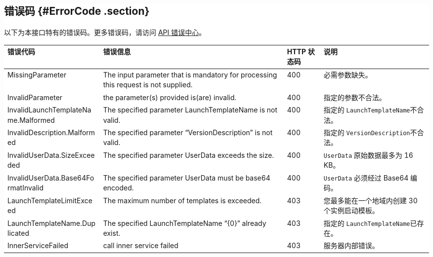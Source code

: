 ## 错误码 {#ErrorCode .section}

以下为本接口特有的错误码。更多错误码，请访问 [API 错误中心](https://error-center.alibabacloud.com/status/product/Ecs)。

|错误代码|错误信息|HTTP 状态码|说明|
|:---|:---|:-------|:-|
|MissingParameter|The input parameter that is mandatory for processing this request is not supplied.|400|必需参数缺失。|
|InvalidParameter|the parameter\(s\) provided is\(are\) invalid.|400|指定的参数不合法。|
|InvalidLaunchTemplateName.Malformed|The specified parameter LaunchTemplateName is not valid.|400|指定的 `LaunchTemplateName`不合法。|
|InvalidDescription.Malformed|The specified parameter “VersionDescription” is not valid.|400|指定的 `VersionDescription`不合法。|
|InvalidUserData.SizeExceeded|The specified parameter UserData exceeds the size.|400|`UserData` 原始数据最多为 16 KB。|
|InvalidUserData.Base64FormatInvalid|The specified parameter UserData must be base64 encoded.|400|`UserData` 必须经过 Base64 编码。|
|LaunchTemplateLimitExceed|The maximum number of templates is exceeded.|403|您最多能在一个地域内创建 30 个实例启动模板。|
|LaunchTemplateName.Duplicated|The specified LaunchTemplateName “\{0\}” already exist.|403|指定的 `LaunchTemplateName`已存在。|
|InnerServiceFailed|call inner service failed|403|服务器内部错误。|


